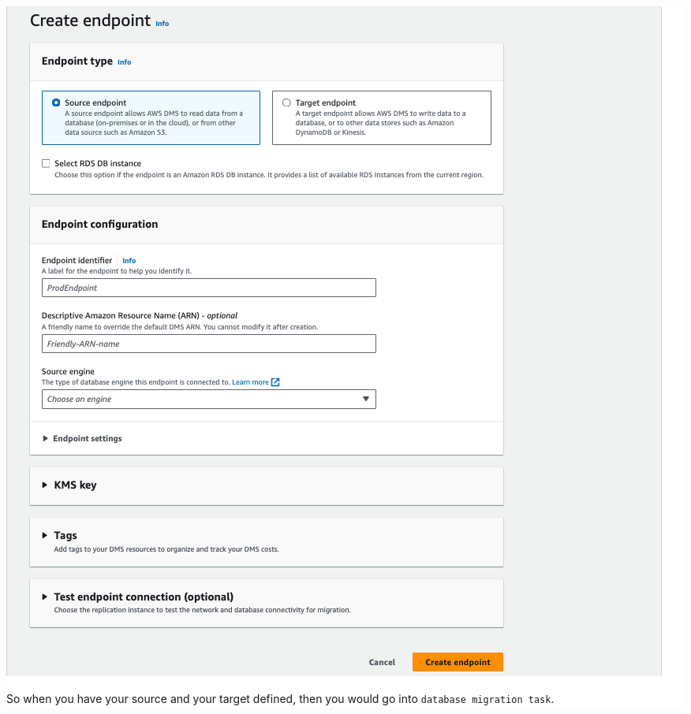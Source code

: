 ![](/img/04/12.png)

So when you have your source and your target defined, then you would go into `database migration task`.

